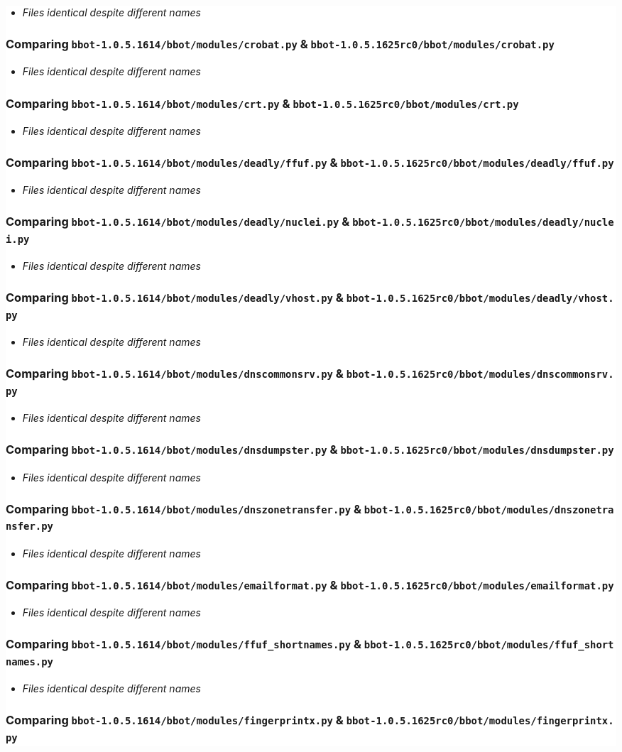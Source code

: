 * *Files identical despite different names*

### Comparing `bbot-1.0.5.1614/bbot/modules/crobat.py` & `bbot-1.0.5.1625rc0/bbot/modules/crobat.py`

 * *Files identical despite different names*

### Comparing `bbot-1.0.5.1614/bbot/modules/crt.py` & `bbot-1.0.5.1625rc0/bbot/modules/crt.py`

 * *Files identical despite different names*

### Comparing `bbot-1.0.5.1614/bbot/modules/deadly/ffuf.py` & `bbot-1.0.5.1625rc0/bbot/modules/deadly/ffuf.py`

 * *Files identical despite different names*

### Comparing `bbot-1.0.5.1614/bbot/modules/deadly/nuclei.py` & `bbot-1.0.5.1625rc0/bbot/modules/deadly/nuclei.py`

 * *Files identical despite different names*

### Comparing `bbot-1.0.5.1614/bbot/modules/deadly/vhost.py` & `bbot-1.0.5.1625rc0/bbot/modules/deadly/vhost.py`

 * *Files identical despite different names*

### Comparing `bbot-1.0.5.1614/bbot/modules/dnscommonsrv.py` & `bbot-1.0.5.1625rc0/bbot/modules/dnscommonsrv.py`

 * *Files identical despite different names*

### Comparing `bbot-1.0.5.1614/bbot/modules/dnsdumpster.py` & `bbot-1.0.5.1625rc0/bbot/modules/dnsdumpster.py`

 * *Files identical despite different names*

### Comparing `bbot-1.0.5.1614/bbot/modules/dnszonetransfer.py` & `bbot-1.0.5.1625rc0/bbot/modules/dnszonetransfer.py`

 * *Files identical despite different names*

### Comparing `bbot-1.0.5.1614/bbot/modules/emailformat.py` & `bbot-1.0.5.1625rc0/bbot/modules/emailformat.py`

 * *Files identical despite different names*

### Comparing `bbot-1.0.5.1614/bbot/modules/ffuf_shortnames.py` & `bbot-1.0.5.1625rc0/bbot/modules/ffuf_shortnames.py`

 * *Files identical despite different names*

### Comparing `bbot-1.0.5.1614/bbot/modules/fingerprintx.py` & `bbot-1.0.5.1625rc0/bbot/modules/fingerprintx.py`
